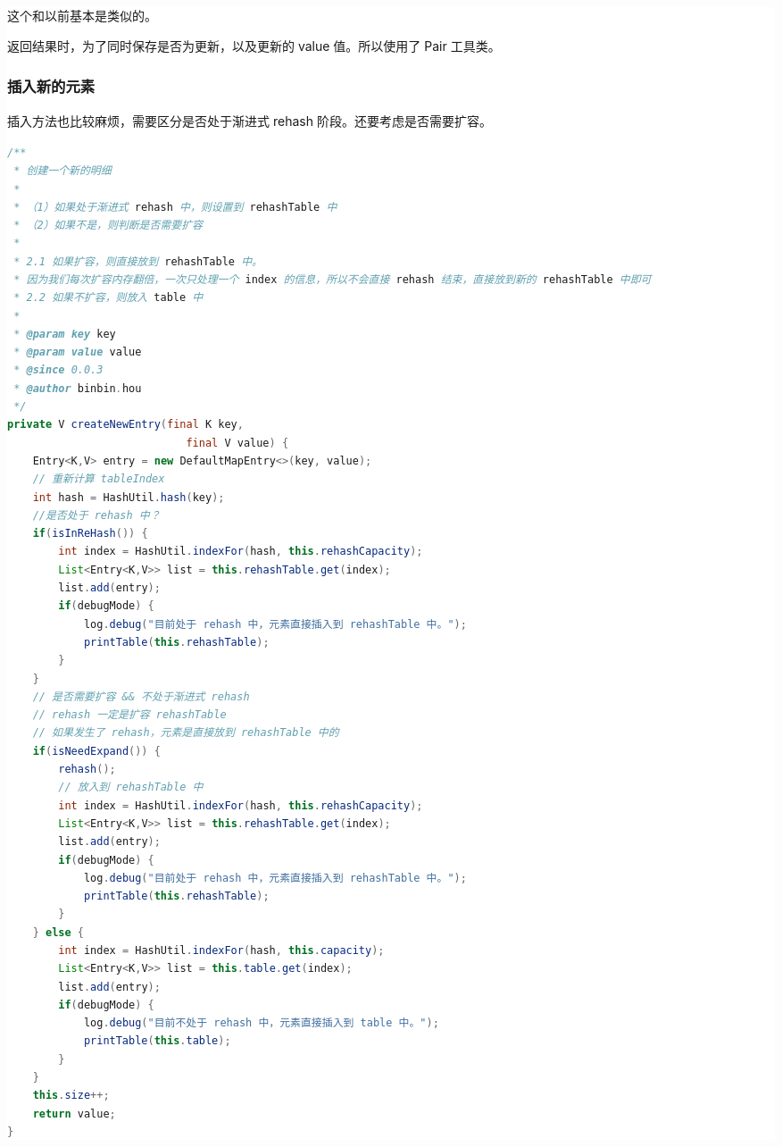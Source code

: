这个和以前基本是类似的。

返回结果时，为了同时保存是否为更新，以及更新的 value 值。所以使用了 Pair 工具类。

### 插入新的元素

插入方法也比较麻烦，需要区分是否处于渐进式 rehash 阶段。还要考虑是否需要扩容。

```java
/**
 * 创建一个新的明细
 *
 * （1）如果处于渐进式 rehash 中，则设置到 rehashTable 中
 * （2）如果不是，则判断是否需要扩容
 *
 * 2.1 如果扩容，则直接放到 rehashTable 中。
 * 因为我们每次扩容内存翻倍，一次只处理一个 index 的信息，所以不会直接 rehash 结束，直接放到新的 rehashTable 中即可
 * 2.2 如果不扩容，则放入 table 中
 *
 * @param key key
 * @param value value
 * @since 0.0.3
 * @author binbin.hou
 */
private V createNewEntry(final K key,
                            final V value) {
    Entry<K,V> entry = new DefaultMapEntry<>(key, value);
    // 重新计算 tableIndex
    int hash = HashUtil.hash(key);
    //是否处于 rehash 中？
    if(isInReHash()) {
        int index = HashUtil.indexFor(hash, this.rehashCapacity);
        List<Entry<K,V>> list = this.rehashTable.get(index);
        list.add(entry);
        if(debugMode) {
            log.debug("目前处于 rehash 中，元素直接插入到 rehashTable 中。");
            printTable(this.rehashTable);
        }
    }
    // 是否需要扩容 && 不处于渐进式 rehash
    // rehash 一定是扩容 rehashTable
    // 如果发生了 rehash，元素是直接放到 rehashTable 中的
    if(isNeedExpand()) {
        rehash();
        // 放入到 rehashTable 中
        int index = HashUtil.indexFor(hash, this.rehashCapacity);
        List<Entry<K,V>> list = this.rehashTable.get(index);
        list.add(entry);
        if(debugMode) {
            log.debug("目前处于 rehash 中，元素直接插入到 rehashTable 中。");
            printTable(this.rehashTable);
        }
    } else {
        int index = HashUtil.indexFor(hash, this.capacity);
        List<Entry<K,V>> list = this.table.get(index);
        list.add(entry);
        if(debugMode) {
            log.debug("目前不处于 rehash 中，元素直接插入到 table 中。");
            printTable(this.table);
        }
    }
    this.size++;
    return value;
}
```